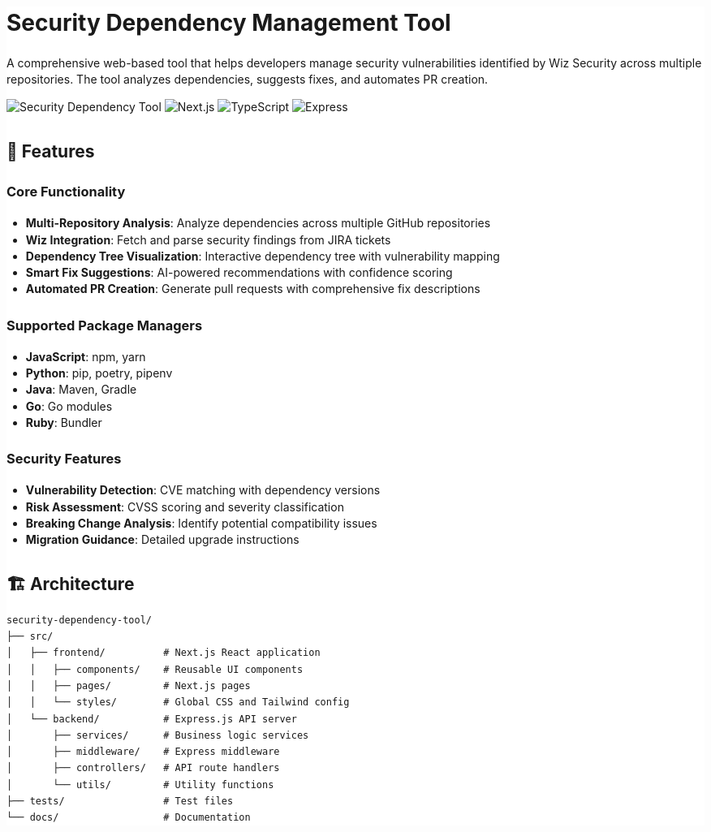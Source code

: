# Security Dependency Management Tool

A comprehensive web-based tool that helps developers manage security vulnerabilities identified by Wiz Security across multiple repositories. The tool analyzes dependencies, suggests fixes, and automates PR creation.

![Security Dependency Tool](https://img.shields.io/badge/Security-Dependency%20Tool-blue)
![Next.js](https://img.shields.io/badge/Next.js-14.0-black)
![TypeScript](https://img.shields.io/badge/TypeScript-5.3-blue)
![Express](https://img.shields.io/badge/Express-4.18-green)

## 🚀 Features

### Core Functionality
- **Multi-Repository Analysis**: Analyze dependencies across multiple GitHub repositories
- **Wiz Integration**: Fetch and parse security findings from JIRA tickets
- **Dependency Tree Visualization**: Interactive dependency tree with vulnerability mapping
- **Smart Fix Suggestions**: AI-powered recommendations with confidence scoring
- **Automated PR Creation**: Generate pull requests with comprehensive fix descriptions

### Supported Package Managers
- **JavaScript**: npm, yarn
- **Python**: pip, poetry, pipenv
- **Java**: Maven, Gradle
- **Go**: Go modules
- **Ruby**: Bundler

### Security Features
- **Vulnerability Detection**: CVE matching with dependency versions
- **Risk Assessment**: CVSS scoring and severity classification
- **Breaking Change Analysis**: Identify potential compatibility issues
- **Migration Guidance**: Detailed upgrade instructions

## 🏗️ Architecture

```
security-dependency-tool/
├── src/
│   ├── frontend/          # Next.js React application
│   │   ├── components/    # Reusable UI components
│   │   ├── pages/         # Next.js pages
│   │   └── styles/        # Global CSS and Tailwind config
│   └── backend/           # Express.js API server
│       ├── services/      # Business logic services
│       ├── middleware/    # Express middleware
│       ├── controllers/   # API route handlers
│       └── utils/         # Utility functions
├── tests/                 # Test files
└── docs/                  # Documentation
```
